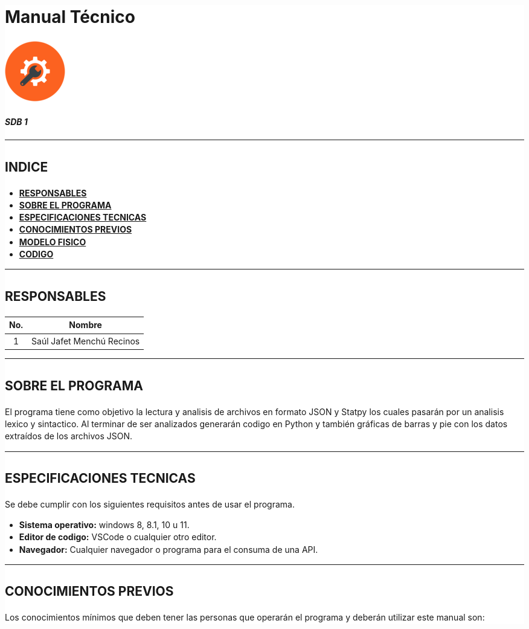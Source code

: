 # Manual Técnico
![icono](img/Tecnico.png)
#### ***SDB 1***
___

## INDICE
  - [**RESPONSABLES**](#responsables)
  - [**SOBRE EL PROGRAMA**](#sobre-el-programa)
  - [**ESPECIFICACIONES TECNICAS**](#especificaciones-tecnicas)
  - [**CONOCIMIENTOS PREVIOS**](#conocimientos-previos)
  - [**MODELO FISICO**](#modelo-fisico)
  - [**CODIGO**](#codigo)

  
___
## RESPONSABLES

|No.| Nombre |
|:-:| ------ | 
|1| Saúl Jafet Menchú Recinos |


___
## SOBRE EL PROGRAMA
El programa tiene como objetivo la lectura y analisis de archivos en formato JSON y Statpy los cuales pasarán por un analisis lexico y sintactico. Al terminar de ser analizados generarán codigo en Python y también gráficas de barras y pie con los datos extraídos de los archivos JSON.
___
## ESPECIFICACIONES TECNICAS
Se debe cumplir con los siguientes requisitos antes de usar el programa.

- **Sistema operativo:** windows 8, 8.1, 10 u 11.
- **Editor de codigo:** VSCode o cualquier otro editor.
- **Navegador:**  Cualquier navegador o programa para el consuma de una API.

___
## CONOCIMIENTOS PREVIOS
Los conocimientos mínimos que deben tener las personas que operarán el programa y deberán utilizar este manual son:
